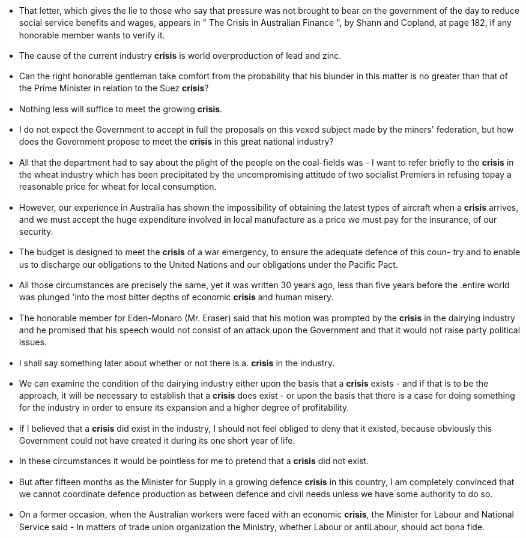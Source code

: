 * That letter, which gives the lie to those who say that pressure was not brought to bear on the government of the day to reduce social service benefits and wages, appears in " The Crisis in Australian Finance ", by Shann and Copland, at page 182, if any honorable member wants to verify it.

* The cause of the current industry **crisis**  is  world overproduction of lead and zinc.

* Can the right honorable gentleman take comfort from the probability that his blunder in this matter is no greater than that of the Prime Minister in relation to the Suez **crisis**?

* Nothing less will suffice to meet the growing **crisis**.

* I do not expect the Government to accept in full the proposals on this vexed subject made by the miners' federation, but how does the Government propose to meet the **crisis** in this great national industry?

* All that the department had to say about the plight of the people on the coal-fields was - 
I want to refer briefly to the **crisis** in the wheat industry which has been precipitated by the uncompromising attitude of two socialist Premiers in refusing topay a reasonable price for wheat for local consumption.

* However, our experience in Australia has shown the impossibility of obtaining the latest types of aircraft when a **crisis** arrives, and we must accept the huge expenditure involved in local manufacture as a price we must pay for the insurance, of our security.

* The budget is designed to meet the **crisis** of a war emergency, to ensure the adequate defence of this  coun-  try and to enable us to discharge our obligations to the United Nations and our obligations under the Pacific Pact.

* All those circumstances are precisely the same, yet it was written 30 years ago, less than five years before the .entire world was plunged 'into the most bitter depths of economic **crisis** and human misery.

* The honorable member for Eden-Monaro  (Mr. Eraser)  said that his motion was prompted by the **crisis** in the dairying industry and he promised that his speech would not consist of an attack upon the Government and that it would not raise party political issues.

* I shall say something later about whether or not there is a. **crisis** in the industry.

* We can examine the condition of the dairying industry either upon the basis that a **crisis** exists - and if that is to be the approach, it will be necessary to establish that a **crisis** does exist - or upon the basis that there is a case for doing something for the industry in order to ensure its expansion and a higher degree of profitability.

* If I believed that a **crisis** did exist in the industry, I should not feel obliged to deny that it existed, because obviously this Government could not have created it during its one short year of life.

* In these circumstances it would be pointless for me to pretend that a **crisis** did not exist.

* But after fifteen months as the Minister for Supply in a growing defence **crisis** in this country, I am completely convinced that we cannot coordinate defence production as between defence and civil needs unless we have  some  authority to do so.

* On a former occasion, when the Australian workers were faced with an economic **crisis**, the Minister for Labour and National Service said - 
In matters of trade union organization the Ministry, whether Labour or antiLabour, should act bona fide.
